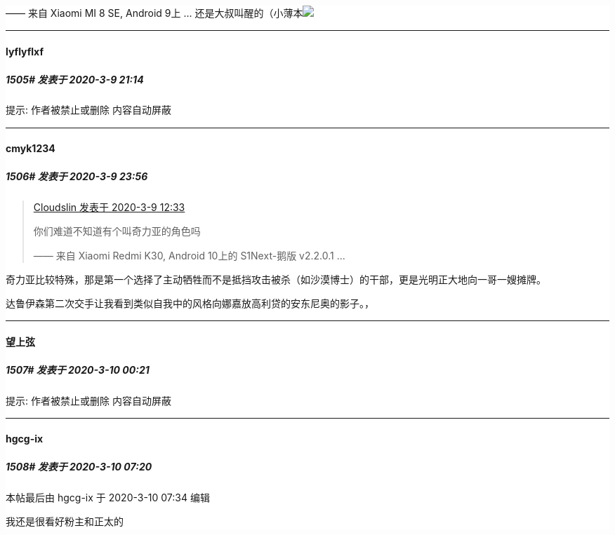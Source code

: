 —— 来自 Xiaomi MI 8 SE, Android 9上 ...</blockquote>
还是大叔叫醒的（小薄本<img src="https://static.saraba1st.com/image/smiley/face2017/049.png" referrerpolicy="no-referrer">







-----

####  lyflyflxf  
##### 1505#       发表于 2020-3-9 21:14

提示: 作者被禁止或删除 内容自动屏蔽



-----

####  cmyk1234  
##### 1506#       发表于 2020-3-9 23:56



<blockquote><a href="httphttps://bbs.saraba1st.com/2b/forum.php?mod=redirect&amp;goto=findpost&amp;pid=46668238&amp;ptid=1860852" target="_blank">Cloudslin 发表于 2020-3-9 12:33</a>

你们难道不知道有个叫奇力亚的角色吗


—— 来自 Xiaomi Redmi K30, Android 10上的 S1Next-鹅版 v2.2.0.1 ...</blockquote>
奇力亚比较特殊，那是第一个选择了主动牺牲而不是抵挡攻击被杀（如沙漠博士）的干部，更是光明正大地向一哥一嫂摊牌。

达鲁伊森第二次交手让我看到类似自我中的风格向娜嘉放高利贷的安东尼奥的影子。，







-----

####  望上弦  
##### 1507#       发表于 2020-3-10 00:21

提示: 作者被禁止或删除 内容自动屏蔽



-----

####  hgcg-ix  
##### 1508#       发表于 2020-3-10 07:20



 本帖最后由 hgcg-ix 于 2020-3-10 07:34 编辑 

我还是很看好粉主和正太的



